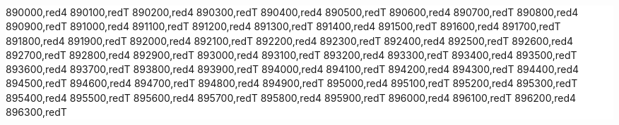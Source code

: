 890000,red4
890100,redT
890200,red4
890300,redT
890400,red4
890500,redT
890600,red4
890700,redT
890800,red4
890900,redT
891000,red4
891100,redT
891200,red4
891300,redT
891400,red4
891500,redT
891600,red4
891700,redT
891800,red4
891900,redT
892000,red4
892100,redT
892200,red4
892300,redT
892400,red4
892500,redT
892600,red4
892700,redT
892800,red4
892900,redT
893000,red4
893100,redT
893200,red4
893300,redT
893400,red4
893500,redT
893600,red4
893700,redT
893800,red4
893900,redT
894000,red4
894100,redT
894200,red4
894300,redT
894400,red4
894500,redT
894600,red4
894700,redT
894800,red4
894900,redT
895000,red4
895100,redT
895200,red4
895300,redT
895400,red4
895500,redT
895600,red4
895700,redT
895800,red4
895900,redT
896000,red4
896100,redT
896200,red4
896300,redT
